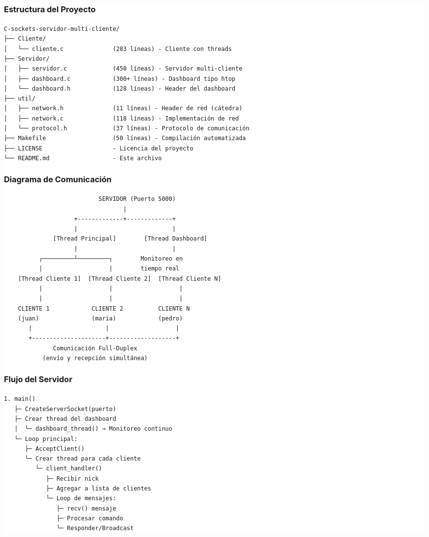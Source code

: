 ### Estructura del Proyecto

```
C-sockets-servidor-multi-cliente/
├── Cliente/
│   └── cliente.c              (283 líneas) - Cliente con threads
├── Servidor/
│   ├── servidor.c             (450 líneas) - Servidor multi-cliente
│   ├── dashboard.c            (300+ líneas) - Dashboard tipo htop
│   └── dashboard.h            (128 líneas) - Header del dashboard
├── util/
│   ├── network.h              (11 líneas) - Header de red (cátedra)
│   ├── network.c              (118 líneas) - Implementación de red
│   └── protocol.h             (37 líneas) - Protocolo de comunicación
├── Makefile                   (50 líneas) - Compilación automatizada
├── LICENSE                    - Licencia del proyecto
└── README.md                  - Este archivo
```

### Diagrama de Comunicación

```
                           SERVIDOR (Puerto 5000)
                                  |
                    +-------------+-------------+
                    |                           |
              [Thread Principal]        [Thread Dashboard]
                    |                           |
          ┌─────────┴─────────┐        Monitoreo en
          |                   |        tiempo real
    [Thread Cliente 1]  [Thread Cliente 2]  [Thread Cliente N]
          |                   |                   |
          |                   |                   |
    CLIENTE 1            CLIENTE 2          CLIENTE N
    (juan)               (maria)            (pedro)
       |                     |                   |
       +---------------------+-------------------+
              Comunicación Full-Duplex
           (envío y recepción simultánea)
```

### Flujo del Servidor

```
1. main()
   ├─ CreateServerSocket(puerto)
   ├─ Crear thread del dashboard
   │  └─ dashboard_thread() → Monitoreo continuo
   └─ Loop principal:
      ├─ AcceptClient()
      └─ Crear thread para cada cliente
         └─ client_handler()
            ├─ Recibir nick
            ├─ Agregar a lista de clientes
            └─ Loop de mensajes:
               ├─ recv() mensaje
               ├─ Procesar comando
               └─ Responder/Broadcast
```
